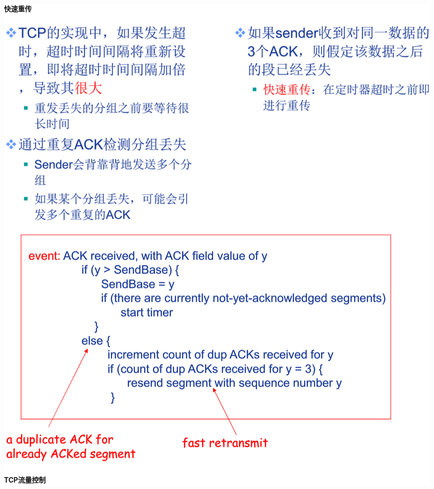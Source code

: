 #### 快速重传

![](/assets/img/posts/problems/Snipaste_2018-09-20_10-56-03.png)

![](/assets/img/posts/problems/Snipaste_2018-09-20_10-57-11.png)

#### TCP流量控制
